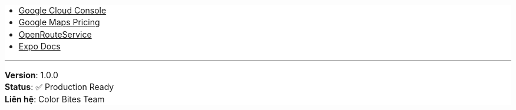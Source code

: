 - [Google Cloud Console](https://console.cloud.google.com/)
- [Google Maps Pricing](https://mapsplatform.google.com/pricing/)
- [OpenRouteService](https://openrouteservice.org/)
- [Expo Docs](https://docs.expo.dev/)

---

**Version**: 1.0.0  
**Status**: ✅ Production Ready  
**Liên hệ**: Color Bites Team


